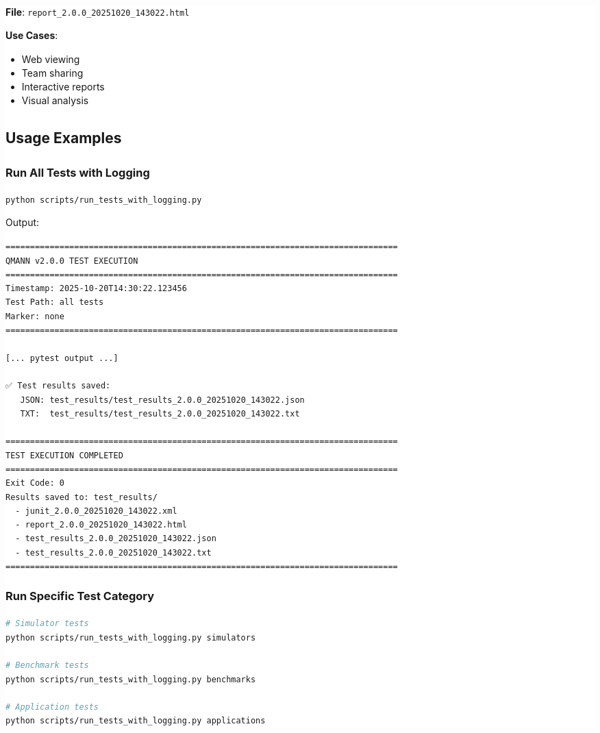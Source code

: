**File**: `report_2.0.0_20251020_143022.html`

**Use Cases**:
- Web viewing
- Team sharing
- Interactive reports
- Visual analysis

## Usage Examples

### Run All Tests with Logging

```bash
python scripts/run_tests_with_logging.py
```

Output:
```
================================================================================
QMANN v2.0.0 TEST EXECUTION
================================================================================
Timestamp: 2025-10-20T14:30:22.123456
Test Path: all tests
Marker: none
================================================================================

[... pytest output ...]

✅ Test results saved:
   JSON: test_results/test_results_2.0.0_20251020_143022.json
   TXT:  test_results/test_results_2.0.0_20251020_143022.txt

================================================================================
TEST EXECUTION COMPLETED
================================================================================
Exit Code: 0
Results saved to: test_results/
  - junit_2.0.0_20251020_143022.xml
  - report_2.0.0_20251020_143022.html
  - test_results_2.0.0_20251020_143022.json
  - test_results_2.0.0_20251020_143022.txt
================================================================================
```

### Run Specific Test Category

```bash
# Simulator tests
python scripts/run_tests_with_logging.py simulators

# Benchmark tests
python scripts/run_tests_with_logging.py benchmarks

# Application tests
python scripts/run_tests_with_logging.py applications
```
